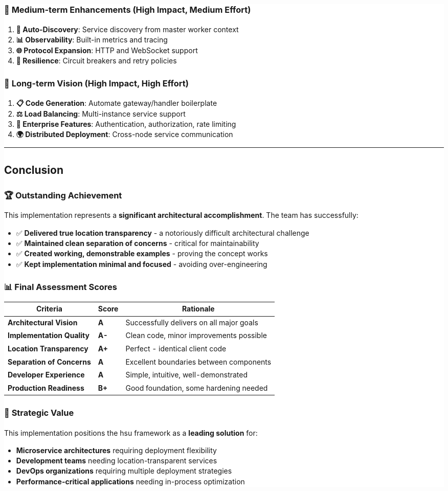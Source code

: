 ### 🎯 **Medium-term Enhancements** (High Impact, Medium Effort)

1. **🔄 Auto-Discovery**: Service discovery from master worker context
2. **📊 Observability**: Built-in metrics and tracing
3. **🌐 Protocol Expansion**: HTTP and WebSocket support
4. **💪 Resilience**: Circuit breakers and retry policies

### 🔮 **Long-term Vision** (High Impact, High Effort)

1. **📋 Code Generation**: Automate gateway/handler boilerplate
2. **⚖️ Load Balancing**: Multi-instance service support
3. **🏢 Enterprise Features**: Authentication, authorization, rate limiting
4. **🌍 Distributed Deployment**: Cross-node service communication

---

## Conclusion

### 🏆 **Outstanding Achievement**

This implementation represents a **significant architectural accomplishment**. The team has successfully:

- ✅ **Delivered true location transparency** - a notoriously difficult architectural challenge
- ✅ **Maintained clean separation of concerns** - critical for maintainability  
- ✅ **Created working, demonstrable examples** - proving the concept works
- ✅ **Kept implementation minimal and focused** - avoiding over-engineering

### 📊 **Final Assessment Scores**

| **Criteria** | **Score** | **Rationale** |
|--------------|-----------|---------------|
| **Architectural Vision** | **A** | Successfully delivers on all major goals |
| **Implementation Quality** | **A-** | Clean code, minor improvements possible |
| **Location Transparency** | **A+** | Perfect - identical client code |
| **Separation of Concerns** | **A** | Excellent boundaries between components |
| **Developer Experience** | **A** | Simple, intuitive, well-demonstrated |
| **Production Readiness** | **B+** | Good foundation, some hardening needed |

### 🎯 **Strategic Value**

This implementation positions the hsu framework as a **leading solution** for:
- **Microservice architectures** requiring deployment flexibility
- **Development teams** needing location-transparent services  
- **DevOps organizations** requiring multiple deployment strategies
- **Performance-critical applications** needing in-process optimization
